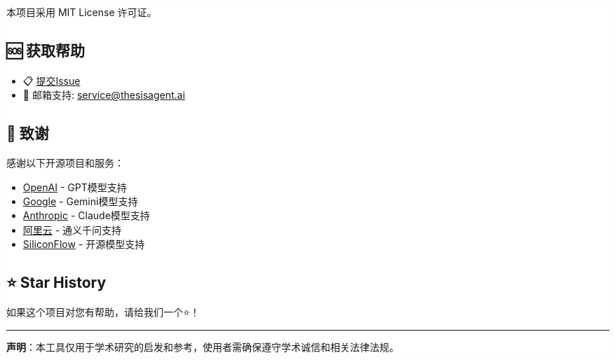 本项目采用 MIT License 许可证。

## 🆘 获取帮助

- 📋 [提交Issue](https://github.com/THESIS-AGENT/generate-adademic-report/issues)
- 📧 邮箱支持: service@thesisagent.ai

## 🙏 致谢

感谢以下开源项目和服务：
- [OpenAI](https://platform.openai.com/docs/models) - GPT模型支持
- [Google](https://ai.google.dev/gemini-api/docs/models) - Gemini模型支持
- [Anthropic](https://docs.anthropic.com/en/docs/about-claude/models/overview) - Claude模型支持
- [阿里云](https://help.aliyun.com/zh/model-studio/models) - 通义千问支持
- [SiliconFlow](https://www.siliconflow.com/models) - 开源模型支持

## ⭐ Star History

如果这个项目对您有帮助，请给我们一个⭐️！

---

**声明**：本工具仅用于学术研究的启发和参考，使用者需确保遵守学术诚信和相关法律法规。 
